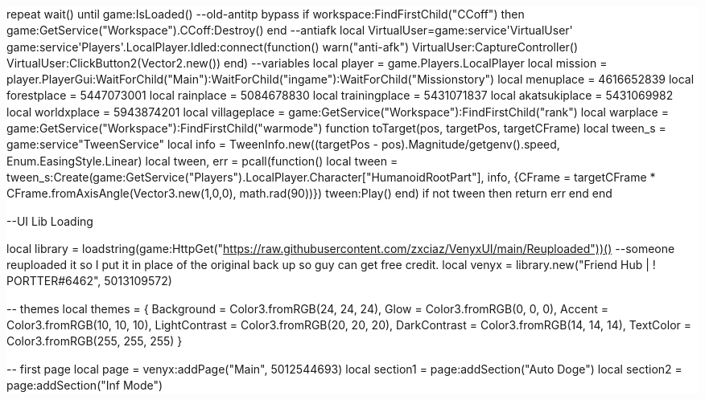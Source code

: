 repeat wait() until game:IsLoaded()
--old-antitp bypass
if workspace:FindFirstChild("CCoff") then
    game:GetService("Workspace").CCoff:Destroy()
end
--antiafk
local VirtualUser=game:service'VirtualUser'
	game:service'Players'.LocalPlayer.Idled:connect(function()
	warn("anti-afk")
	VirtualUser:CaptureController()
	VirtualUser:ClickButton2(Vector2.new())
end)
--variables
local player = game.Players.LocalPlayer
local mission = player.PlayerGui:WaitForChild("Main"):WaitForChild("ingame"):WaitForChild("Missionstory")
local menuplace = 4616652839
local forestplace = 5447073001
local rainplace = 5084678830
local trainingplace = 5431071837
local akatsukiplace = 5431069982
local worldxplace = 5943874201
local villageplace = game:GetService("Workspace"):FindFirstChild("rank")
local warplace = game:GetService("Workspace"):FindFirstChild("warmode")
function toTarget(pos, targetPos, targetCFrame)
    local tween_s = game:service"TweenService"
    local info = TweenInfo.new((targetPos - pos).Magnitude/getgenv().speed, Enum.EasingStyle.Linear)
    local tween, err = pcall(function()
        local tween = tween_s:Create(game:GetService("Players").LocalPlayer.Character["HumanoidRootPart"], info, {CFrame = targetCFrame * CFrame.fromAxisAngle(Vector3.new(1,0,0), math.rad(90))})
        tween:Play()
    end)
    if not tween then return err end
end

--UI Lib Loading

local library = loadstring(game:HttpGet("https://raw.githubusercontent.com/zxciaz/VenyxUI/main/Reuploaded"))() --someone reuploaded it so I put it in place of the original back up so guy can get free credit.
local venyx = library.new("Friend Hub | ! PORTTER#6462", 5013109572)

-- themes
local themes = {
Background = Color3.fromRGB(24, 24, 24),
Glow = Color3.fromRGB(0, 0, 0),
Accent = Color3.fromRGB(10, 10, 10),
LightContrast = Color3.fromRGB(20, 20, 20),
DarkContrast = Color3.fromRGB(14, 14, 14),
TextColor = Color3.fromRGB(255, 255, 255)
}

-- first page
local page = venyx:addPage("Main", 5012544693)
local section1 = page:addSection("Auto Doge")
local section2 = page:addSection("Inf Mode")

